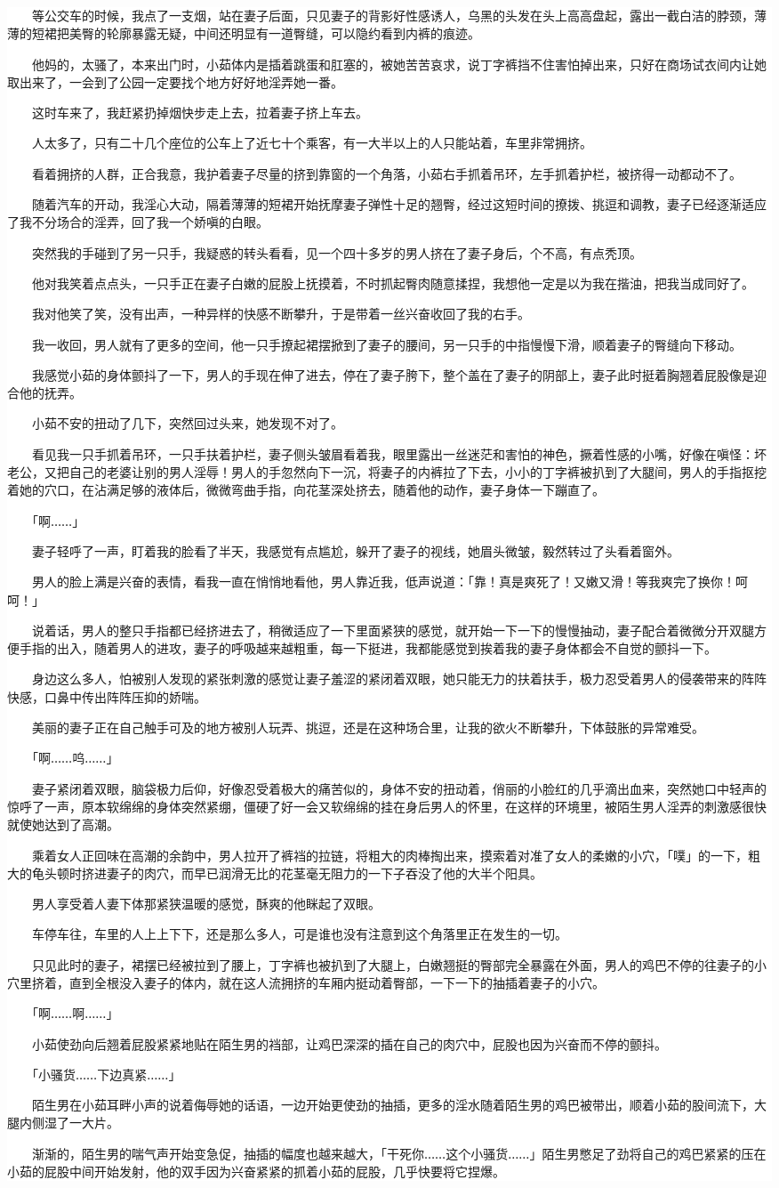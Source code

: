 　　等公交车的时候，我点了一支烟，站在妻子后面，只见妻子的背影好性感诱人，乌黑的头发在头上高高盘起，露出一截白洁的脖颈，薄薄的短裙把美臀的轮廓暴露无疑，中间还明显有一道臀缝，可以隐约看到内裤的痕迹。

　　他妈的，太骚了，本来出门时，小茹体内是插着跳蛋和肛塞的，被她苦苦哀求，说丁字裤挡不住害怕掉出来，只好在商场试衣间内让她取出来了，一会到了公园一定要找个地方好好地淫弄她一番。

　　这时车来了，我赶紧扔掉烟快步走上去，拉着妻子挤上车去。

　　人太多了，只有二十几个座位的公车上了近七十个乘客，有一大半以上的人只能站着，车里非常拥挤。

　　看着拥挤的人群，正合我意，我护着妻子尽量的挤到靠窗的一个角落，小茹右手抓着吊环，左手抓着护栏，被挤得一动都动不了。

　　随着汽车的开动，我淫心大动，隔着薄薄的短裙开始抚摩妻子弹性十足的翘臀，经过这短时间的撩拨、挑逗和调教，妻子已经逐渐适应了我不分场合的淫弄，回了我一个娇嗔的白眼。

　　突然我的手碰到了另一只手，我疑惑的转头看看，见一个四十多岁的男人挤在了妻子身后，个不高，有点秃顶。

　　他对我笑着点点头，一只手正在妻子白嫩的屁股上抚摸着，不时抓起臀肉随意揉捏，我想他一定是以为我在揩油，把我当成同好了。

　　我对他笑了笑，没有出声，一种异样的快感不断攀升，于是带着一丝兴奋收回了我的右手。

　　我一收回，男人就有了更多的空间，他一只手撩起裙摆掀到了妻子的腰间，另一只手的中指慢慢下滑，顺着妻子的臀缝向下移动。

　　我感觉小茹的身体颤抖了一下，男人的手现在伸了进去，停在了妻子胯下，整个盖在了妻子的阴部上，妻子此时挺着胸翘着屁股像是迎合他的抚弄。

　　小茹不安的扭动了几下，突然回过头来，她发现不对了。

　　看见我一只手抓着吊环，一只手扶着护栏，妻子侧头皱眉看着我，眼里露出一丝迷茫和害怕的神色，撅着性感的小嘴，好像在嗔怪：坏老公，又把自己的老婆让别的男人淫辱！男人的手忽然向下一沉，将妻子的内裤拉了下去，小小的丁字裤被扒到了大腿间，男人的手指抠挖着她的穴口，在沾满足够的液体后，微微弯曲手指，向花茎深处挤去，随着他的动作，妻子身体一下蹦直了。

　　「啊……」

　　妻子轻呼了一声，盯着我的脸看了半天，我感觉有点尴尬，躲开了妻子的视线，她眉头微皱，毅然转过了头看着窗外。

　　男人的脸上满是兴奋的表情，看我一直在悄悄地看他，男人靠近我，低声说道：「靠！真是爽死了！又嫩又滑！等我爽完了换你！呵呵！」

　　说着话，男人的整只手指都已经挤进去了，稍微适应了一下里面紧狭的感觉，就开始一下一下的慢慢抽动，妻子配合着微微分开双腿方便手指的出入，随着男人的进攻，妻子的呼吸越来越粗重，每一下挺进，我都能感觉到挨着我的妻子身体都会不自觉的颤抖一下。

　　身边这么多人，怕被别人发现的紧张刺激的感觉让妻子羞涩的紧闭着双眼，她只能无力的扶着扶手，极力忍受着男人的侵袭带来的阵阵快感，口鼻中传出阵阵压抑的娇喘。

　　美丽的妻子正在自己触手可及的地方被别人玩弄、挑逗，还是在这种场合里，让我的欲火不断攀升，下体鼓胀的异常难受。

　　「啊……呜……」

　　妻子紧闭着双眼，脑袋极力后仰，好像忍受着极大的痛苦似的，身体不安的扭动着，俏丽的小脸红的几乎滴出血来，突然她口中轻声的惊呼了一声，原本软绵绵的身体突然紧绷，僵硬了好一会又软绵绵的挂在身后男人的怀里，在这样的环境里，被陌生男人淫弄的刺激感很快就使她达到了高潮。

　　乘着女人正回味在高潮的余韵中，男人拉开了裤裆的拉链，将粗大的肉棒掏出来，摸索着对准了女人的柔嫩的小穴，「噗」的一下，粗大的龟头顿时挤进妻子的肉穴，而早已润滑无比的花茎毫无阻力的一下子吞没了他的大半个阳具。

　　男人享受着人妻下体那紧狭温暖的感觉，酥爽的他眯起了双眼。

　　车停车往，车里的人上上下下，还是那么多人，可是谁也没有注意到这个角落里正在发生的一切。

　　只见此时的妻子，裙摆已经被拉到了腰上，丁字裤也被扒到了大腿上，白嫩翘挺的臀部完全暴露在外面，男人的鸡巴不停的往妻子的小穴里挤着，直到全根没入妻子的体内，就在这人流拥挤的车厢内挺动着臀部，一下一下的抽插着妻子的小穴。

　　「啊……啊……」

　　小茹使劲向后翘着屁股紧紧地贴在陌生男的裆部，让鸡巴深深的插在自己的肉穴中，屁股也因为兴奋而不停的颤抖。

　　「小骚货……下边真紧……」

　　陌生男在小茹耳畔小声的说着侮辱她的话语，一边开始更使劲的抽插，更多的淫水随着陌生男的鸡巴被带出，顺着小茹的股间流下，大腿内侧湿了一大片。

　　渐渐的，陌生男的喘气声开始变急促，抽插的幅度也越来越大，「干死你……这个小骚货……」陌生男憋足了劲将自己的鸡巴紧紧的压在小茹的屁股中间开始发射，他的双手因为兴奋紧紧的抓着小茹的屁股，几乎快要将它捏爆。
